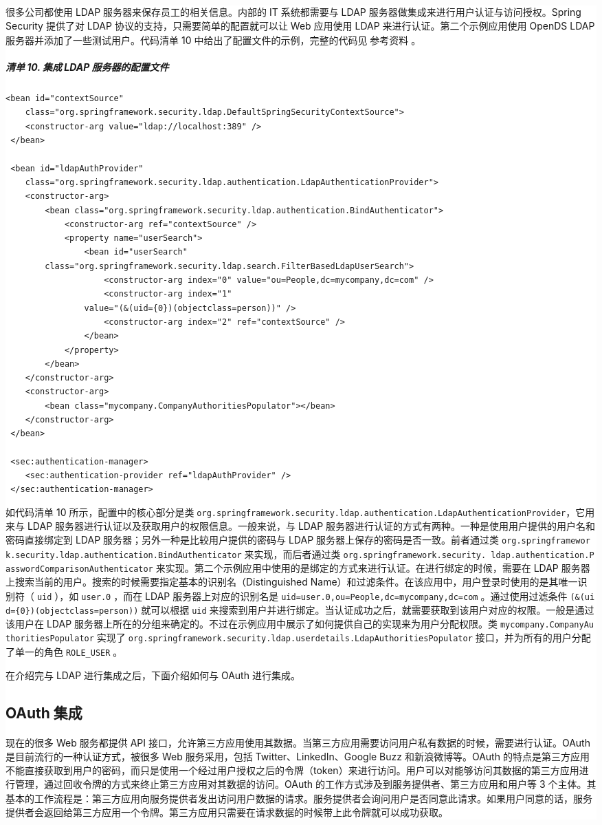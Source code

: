 很多公司都使用 LDAP 服务器来保存员工的相关信息。内部的 IT 系统都需要与 LDAP 服务器做集成来进行用户认证与访问授权。Spring Security 提供了对 LDAP 协议的支持，只需要简单的配置就可以让 Web 应用使用 LDAP 来进行认证。第二个示例应用使用 OpenDS LDAP 服务器并添加了一些测试用户。代码清单 10 中给出了配置文件的示例，完整的代码见 参考资料 。

##### 清单 10\. 集成 LDAP 服务器的配置文件

```
<bean id="contextSource"
    class="org.springframework.security.ldap.DefaultSpringSecurityContextSource">
    <constructor-arg value="ldap://localhost:389" />
 </bean>

 <bean id="ldapAuthProvider"
    class="org.springframework.security.ldap.authentication.LdapAuthenticationProvider">
    <constructor-arg>
        <bean class="org.springframework.security.ldap.authentication.BindAuthenticator">
            <constructor-arg ref="contextSource" />
            <property name="userSearch">
                <bean id="userSearch"
        class="org.springframework.security.ldap.search.FilterBasedLdapUserSearch">
                    <constructor-arg index="0" value="ou=People,dc=mycompany,dc=com" />
                    <constructor-arg index="1"
                value="(&(uid={0})(objectclass=person))" />
                    <constructor-arg index="2" ref="contextSource" />
                </bean>
            </property>
        </bean>
    </constructor-arg>
    <constructor-arg>
        <bean class="mycompany.CompanyAuthoritiesPopulator"></bean>
    </constructor-arg>
 </bean>

 <sec:authentication-manager>
    <sec:authentication-provider ref="ldapAuthProvider" />
 </sec:authentication-manager> 
```

如代码清单 10 所示，配置中的核心部分是类 `org.springframework.security.ldap.authentication.LdapAuthenticationProvider`，它用来与 LDAP 服务器进行认证以及获取用户的权限信息。一般来说，与 LDAP 服务器进行认证的方式有两种。一种是使用用户提供的用户名和密码直接绑定到 LDAP 服务器；另外一种是比较用户提供的密码与 LDAP 服务器上保存的密码是否一致。前者通过类 `org.springframework.security.ldap.authentication.BindAuthenticator` 来实现，而后者通过类 `org.springframework.security. ldap.authentication.PasswordComparisonAuthenticator` 来实现。第二个示例应用中使用的是绑定的方式来进行认证。在进行绑定的时候，需要在 LDAP 服务器上搜索当前的用户。搜索的时候需要指定基本的识别名（Distinguished Name）和过滤条件。在该应用中，用户登录时使用的是其唯一识别符（ `uid` ），如 `user.0` ，而在 LDAP 服务器上对应的识别名是 `uid=user.0,ou=People,dc=mycompany,dc=com` 。通过使用过滤条件 `(&(uid={0})(objectclass=person))` 就可以根据 `uid` 来搜索到用户并进行绑定。当认证成功之后，就需要获取到该用户对应的权限。一般是通过该用户在 LDAP 服务器上所在的分组来确定的。不过在示例应用中展示了如何提供自己的实现来为用户分配权限。类 `mycompany.CompanyAuthoritiesPopulator` 实现了 `org.springframework.security.ldap.userdetails.LdapAuthoritiesPopulator` 接口，并为所有的用户分配了单一的角色 `ROLE_USER` 。

在介绍完与 LDAP 进行集成之后，下面介绍如何与 OAuth 进行集成。

## OAuth 集成

现在的很多 Web 服务都提供 API 接口，允许第三方应用使用其数据。当第三方应用需要访问用户私有数据的时候，需要进行认证。OAuth 是目前流行的一种认证方式，被很多 Web 服务采用，包括 Twitter、LinkedIn、Google Buzz 和新浪微博等。OAuth 的特点是第三方应用不能直接获取到用户的密码，而只是使用一个经过用户授权之后的令牌（token）来进行访问。用户可以对能够访问其数据的第三方应用进行管理，通过回收令牌的方式来终止第三方应用对其数据的访问。OAuth 的工作方式涉及到服务提供者、第三方应用和用户等 3 个主体。其基本的工作流程是：第三方应用向服务提供者发出访问用户数据的请求。服务提供者会询问用户是否同意此请求。如果用户同意的话，服务提供者会返回给第三方应用一个令牌。第三方应用只需要在请求数据的时候带上此令牌就可以成功获取。
